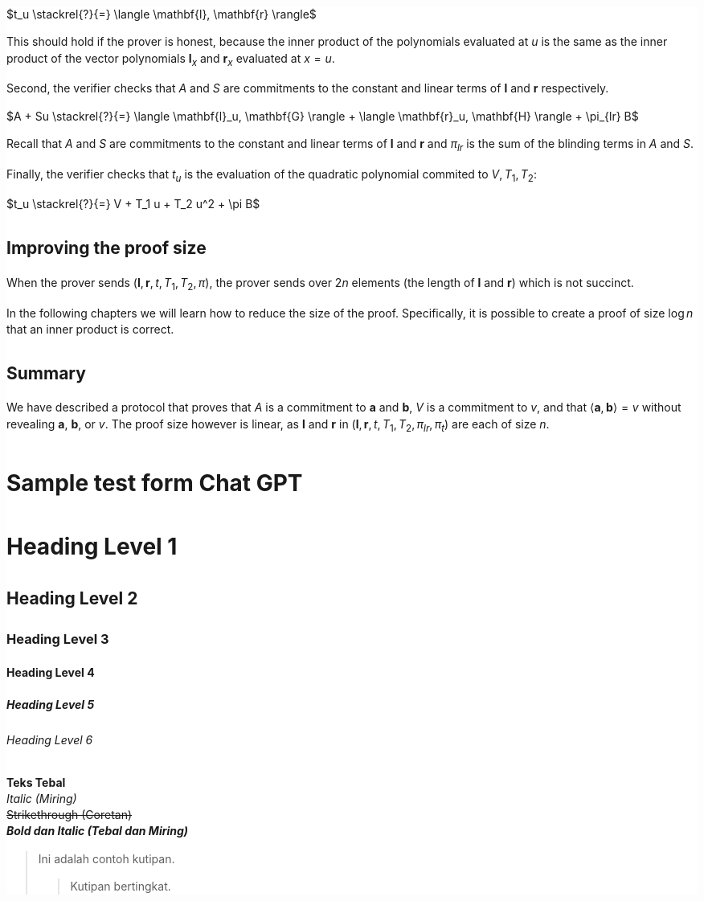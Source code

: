$t_u \stackrel{?}{=} \langle \mathbf{l}, \mathbf{r} \rangle$

This should hold if the prover is honest, because the inner product of the polynomials evaluated at $u$ is the same as the inner product of the vector polynomials $\mathbf{l}_x$ and $\mathbf{r}_x$ evaluated at $x = u$.

Second, the verifier checks that $A$ and $S$ are commitments to the constant and linear terms of $\mathbf{l}$ and $\mathbf{r}$ respectively.

$A + Su \stackrel{?}{=} \langle \mathbf{l}_u, \mathbf{G} \rangle + \langle \mathbf{r}_u, \mathbf{H} \rangle + \pi_{lr} B$

Recall that $A$ and $S$ are commitments to the constant and linear terms of $\mathbf{l}$ and $\mathbf{r}$ and $\pi_{lr}$ is the sum of the blinding terms in $A$ and $S$.

Finally, the verifier checks that $t_u$ is the evaluation of the quadratic polynomial commited to $V, T_1, T_2$:

$t_u \stackrel{?}{=} V + T_1 u + T_2 u^2 + \pi B$

## Improving the proof size
When the prover sends $(\mathbf{l}, \mathbf{r}, t, T_1, T_2, \pi)$, the prover sends over $2n$ elements (the length of $\mathbf{l}$ and $\mathbf{r}$) which is not succinct.

In the following chapters we will learn how to reduce the size of the proof. Specifically, it is possible to create a proof of size $\log n$ that an inner product is correct.

## Summary
We have described a protocol that proves that $A$ is a commitment to $\mathbf{a}$ and $\mathbf{b}$, $V$ is a commitment to $v$, and that $\langle \mathbf{a}, \mathbf{b} \rangle = v$ without revealing $\mathbf{a}$, $\mathbf{b}$, or $v$. The proof size however is linear, as $\mathbf{l}$ and $\mathbf{r}$ in $(\mathbf{l}, \mathbf{r}, t, T_1, T_2, \pi_{lr},\pi_t)$ are each of size $n$.

# Sample test form Chat GPT

# Heading Level 1
## Heading Level 2
### Heading Level 3
#### Heading Level 4
##### Heading Level 5
###### Heading Level 6

**Teks Tebal**  
*Italic (Miring)*  
~~Strikethrough (Coretan)~~  
**_Bold dan Italic (Tebal dan Miring)_**

> Ini adalah contoh kutipan.
>> Kutipan bertingkat.
